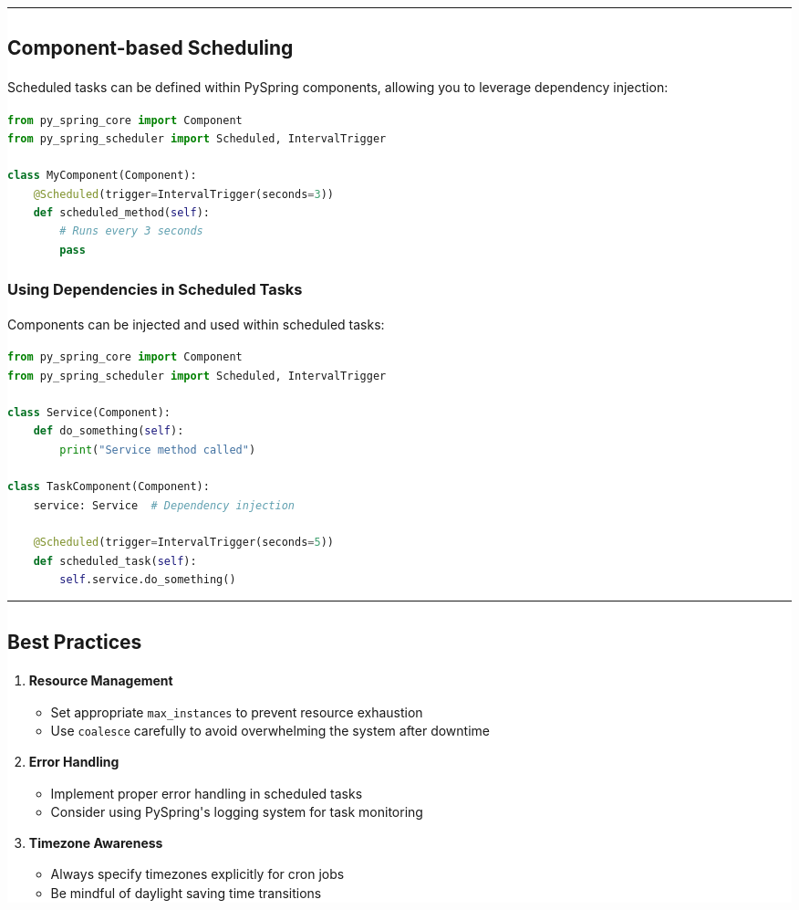* * * * *

Component-based Scheduling
------------------------

Scheduled tasks can be defined within PySpring components, allowing you to leverage dependency injection:

```python
from py_spring_core import Component
from py_spring_scheduler import Scheduled, IntervalTrigger

class MyComponent(Component):
    @Scheduled(trigger=IntervalTrigger(seconds=3))
    def scheduled_method(self):
        # Runs every 3 seconds
        pass
```

### Using Dependencies in Scheduled Tasks

Components can be injected and used within scheduled tasks:

```python
from py_spring_core import Component
from py_spring_scheduler import Scheduled, IntervalTrigger

class Service(Component):
    def do_something(self):
        print("Service method called")

class TaskComponent(Component):
    service: Service  # Dependency injection

    @Scheduled(trigger=IntervalTrigger(seconds=5))
    def scheduled_task(self):
        self.service.do_something()
```

* * * * *

Best Practices
-------------

1. **Resource Management**
    - Set appropriate `max_instances` to prevent resource exhaustion
    - Use `coalesce` carefully to avoid overwhelming the system after downtime

2. **Error Handling**
    - Implement proper error handling in scheduled tasks
    - Consider using PySpring's logging system for task monitoring

3. **Timezone Awareness**
    - Always specify timezones explicitly for cron jobs
    - Be mindful of daylight saving time transitions

